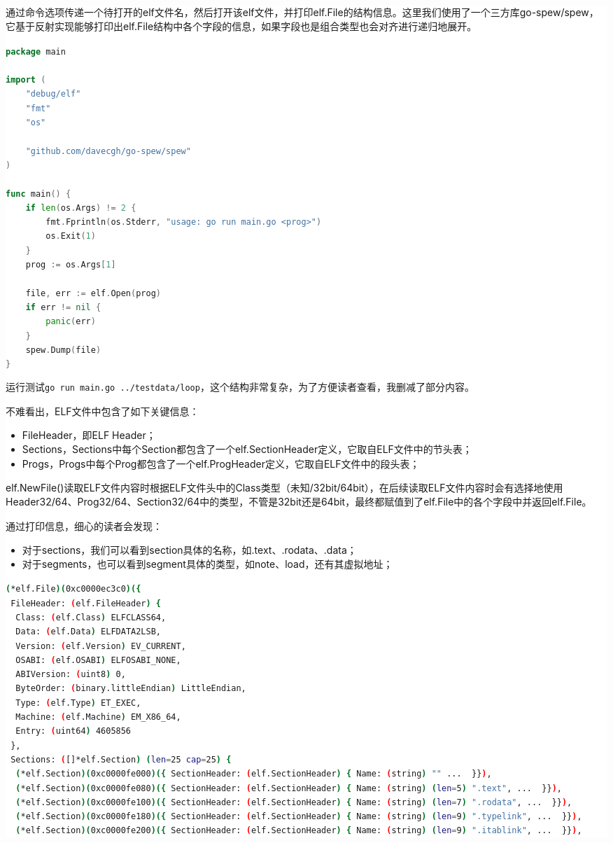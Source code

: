 通过命令选项传递一个待打开的elf文件名，然后打开该elf文件，并打印elf.File的结构信息。这里我们使用了一个三方库go-spew/spew，它基于反射实现能够打印出elf.File结构中各个字段的信息，如果字段也是组合类型也会对齐进行递归地展开。

```go
package main

import (
	"debug/elf"
	"fmt"
	"os"

	"github.com/davecgh/go-spew/spew"
)

func main() {
	if len(os.Args) != 2 {
		fmt.Fprintln(os.Stderr, "usage: go run main.go <prog>")
		os.Exit(1)
	}
	prog := os.Args[1]

	file, err := elf.Open(prog)
	if err != nil {
		panic(err)
	}
	spew.Dump(file)
}
```

运行测试`go run main.go ../testdata/loop`，这个结构非常复杂，为了方便读者查看，我删减了部分内容。

不难看出，ELF文件中包含了如下关键信息：

- FileHeader，即ELF Header；
- Sections，Sections中每个Section都包含了一个elf.SectionHeader定义，它取自ELF文件中的节头表；
- Progs，Progs中每个Prog都包含了一个elf.ProgHeader定义，它取自ELF文件中的段头表；

elf.NewFile()读取ELF文件内容时根据ELF文件头中的Class类型（未知/32bit/64bit），在后续读取ELF文件内容时会有选择地使用Header32/64、Prog32/64、Section32/64中的类型，不管是32bit还是64bit，最终都赋值到了elf.File中的各个字段中并返回elf.File。

通过打印信息，细心的读者会发现：

- 对于sections，我们可以看到section具体的名称，如.text、.rodata、.data；
- 对于segments，也可以看到segment具体的类型，如note、load，还有其虚拟地址；

```bash
(*elf.File)(0xc0000ec3c0)({
 FileHeader: (elf.FileHeader) {
  Class: (elf.Class) ELFCLASS64,
  Data: (elf.Data) ELFDATA2LSB,
  Version: (elf.Version) EV_CURRENT,
  OSABI: (elf.OSABI) ELFOSABI_NONE,
  ABIVersion: (uint8) 0,
  ByteOrder: (binary.littleEndian) LittleEndian,
  Type: (elf.Type) ET_EXEC,
  Machine: (elf.Machine) EM_X86_64,
  Entry: (uint64) 4605856
 },
 Sections: ([]*elf.Section) (len=25 cap=25) {
  (*elf.Section)(0xc0000fe000)({ SectionHeader: (elf.SectionHeader) { Name: (string) "" ...  }}),
  (*elf.Section)(0xc0000fe080)({ SectionHeader: (elf.SectionHeader) { Name: (string) (len=5) ".text", ...  }}),
  (*elf.Section)(0xc0000fe100)({ SectionHeader: (elf.SectionHeader) { Name: (string) (len=7) ".rodata", ...  }}),
  (*elf.Section)(0xc0000fe180)({ SectionHeader: (elf.SectionHeader) { Name: (string) (len=9) ".typelink", ...  }}),
  (*elf.Section)(0xc0000fe200)({ SectionHeader: (elf.SectionHeader) { Name: (string) (len=9) ".itablink", ...  }}),
```